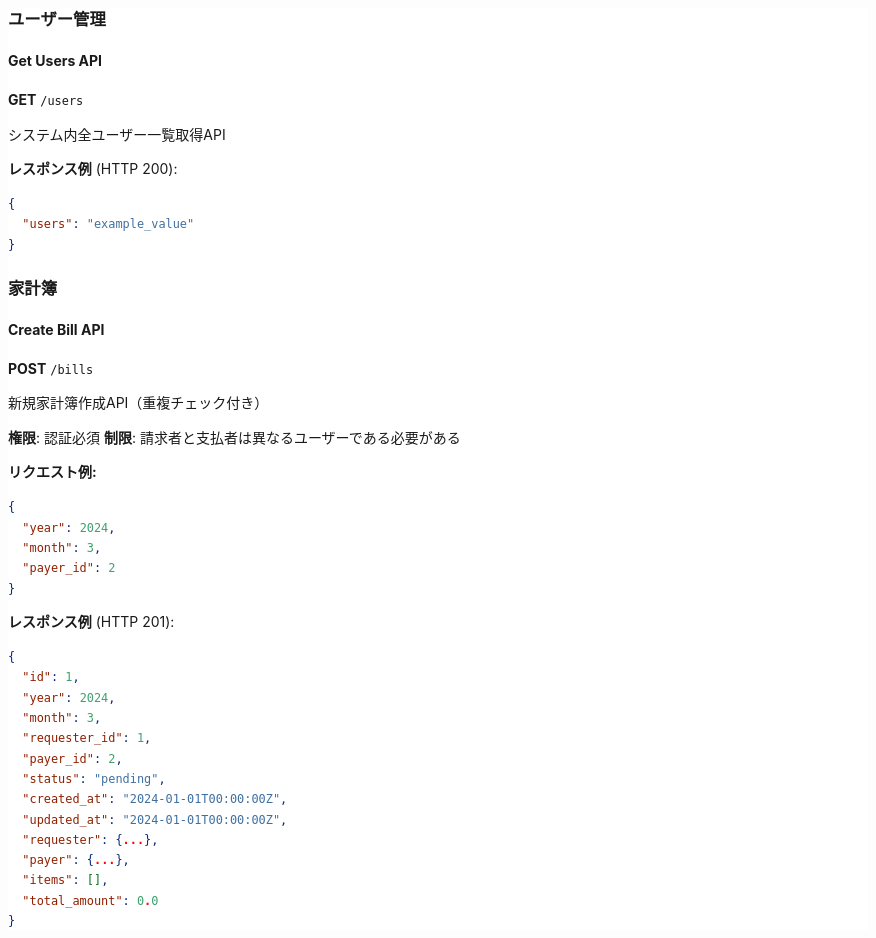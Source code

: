 
### ユーザー管理

#### Get Users API

**GET** `/users`

システム内全ユーザー一覧取得API

**レスポンス例** (HTTP 200):

```json
{
  "users": "example_value"
}
```


### 家計簿

#### Create Bill API

**POST** `/bills`

新規家計簿作成API（重複チェック付き）

**権限**: 認証必須
**制限**: 請求者と支払者は異なるユーザーである必要がある

**リクエスト例:**

```json
{
  "year": 2024,
  "month": 3,
  "payer_id": 2
}
```

**レスポンス例** (HTTP 201):

```json
{
  "id": 1,
  "year": 2024,
  "month": 3,
  "requester_id": 1,
  "payer_id": 2,
  "status": "pending",
  "created_at": "2024-01-01T00:00:00Z",
  "updated_at": "2024-01-01T00:00:00Z",
  "requester": {...},
  "payer": {...},
  "items": [],
  "total_amount": 0.0
}
```
